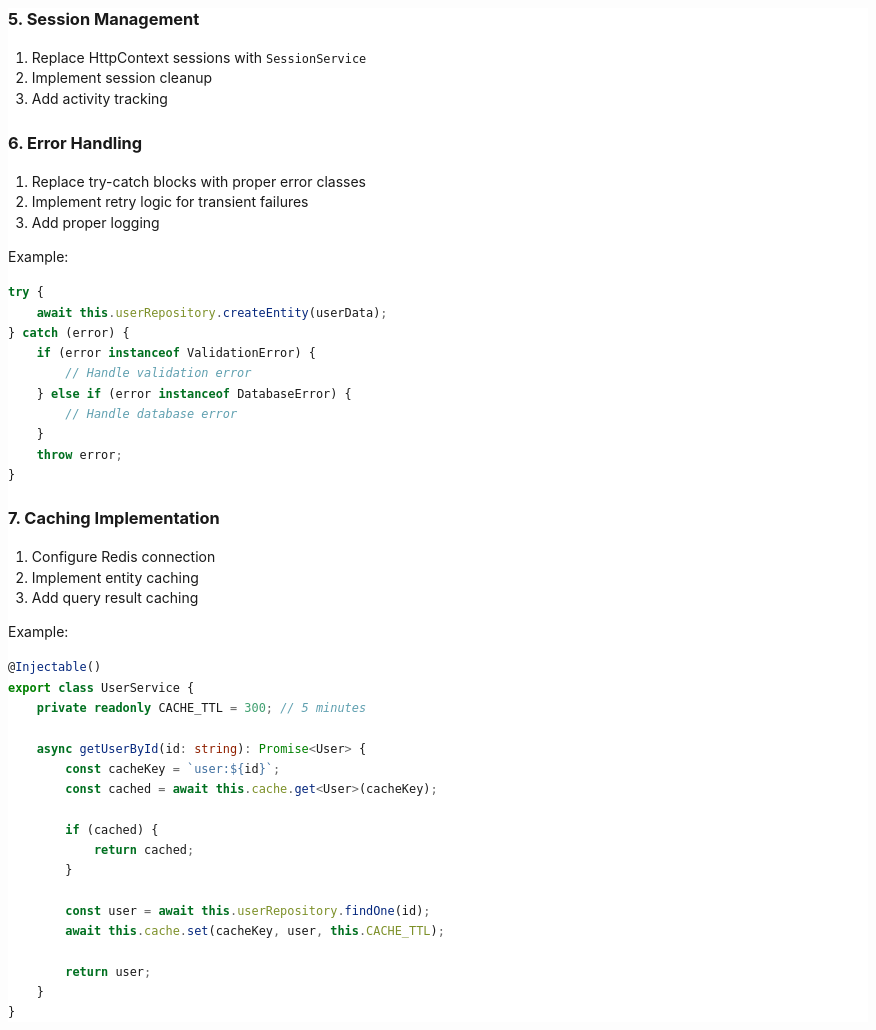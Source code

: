 ```typescript
```

### 5. Session Management
1. Replace HttpContext sessions with `SessionService`
2. Implement session cleanup
3. Add activity tracking

### 6. Error Handling
1. Replace try-catch blocks with proper error classes
2. Implement retry logic for transient failures
3. Add proper logging

Example:
```typescript
try {
    await this.userRepository.createEntity(userData);
} catch (error) {
    if (error instanceof ValidationError) {
        // Handle validation error
    } else if (error instanceof DatabaseError) {
        // Handle database error
    }
    throw error;
}
```

### 7. Caching Implementation
1. Configure Redis connection
2. Implement entity caching
3. Add query result caching

Example:
```typescript
@Injectable()
export class UserService {
    private readonly CACHE_TTL = 300; // 5 minutes

    async getUserById(id: string): Promise<User> {
        const cacheKey = `user:${id}`;
        const cached = await this.cache.get<User>(cacheKey);
        
        if (cached) {
            return cached;
        }

        const user = await this.userRepository.findOne(id);
        await this.cache.set(cacheKey, user, this.CACHE_TTL);
        
        return user;
    }
}
```
